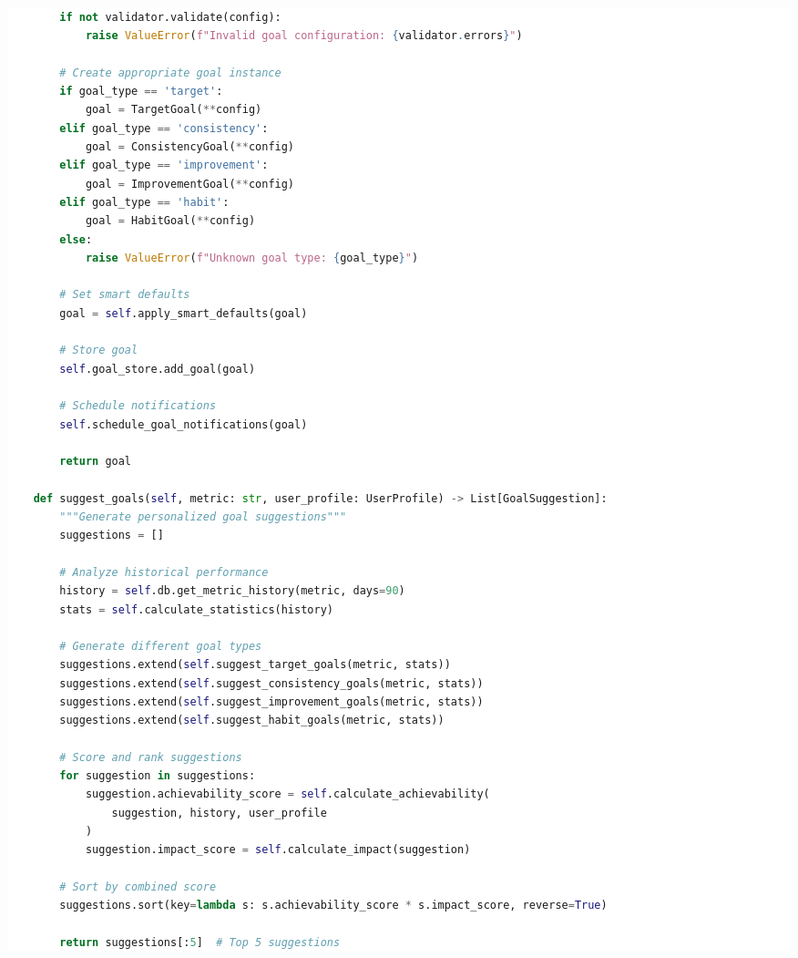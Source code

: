 ```python
        if not validator.validate(config):
            raise ValueError(f"Invalid goal configuration: {validator.errors}")
            
        # Create appropriate goal instance
        if goal_type == 'target':
            goal = TargetGoal(**config)
        elif goal_type == 'consistency':
            goal = ConsistencyGoal(**config)
        elif goal_type == 'improvement':
            goal = ImprovementGoal(**config)
        elif goal_type == 'habit':
            goal = HabitGoal(**config)
        else:
            raise ValueError(f"Unknown goal type: {goal_type}")
            
        # Set smart defaults
        goal = self.apply_smart_defaults(goal)
        
        # Store goal
        self.goal_store.add_goal(goal)
        
        # Schedule notifications
        self.schedule_goal_notifications(goal)
        
        return goal
        
    def suggest_goals(self, metric: str, user_profile: UserProfile) -> List[GoalSuggestion]:
        """Generate personalized goal suggestions"""
        suggestions = []
        
        # Analyze historical performance
        history = self.db.get_metric_history(metric, days=90)
        stats = self.calculate_statistics(history)
        
        # Generate different goal types
        suggestions.extend(self.suggest_target_goals(metric, stats))
        suggestions.extend(self.suggest_consistency_goals(metric, stats))
        suggestions.extend(self.suggest_improvement_goals(metric, stats))
        suggestions.extend(self.suggest_habit_goals(metric, stats))
        
        # Score and rank suggestions
        for suggestion in suggestions:
            suggestion.achievability_score = self.calculate_achievability(
                suggestion, history, user_profile
            )
            suggestion.impact_score = self.calculate_impact(suggestion)
            
        # Sort by combined score
        suggestions.sort(key=lambda s: s.achievability_score * s.impact_score, reverse=True)
        
        return suggestions[:5]  # Top 5 suggestions
```
